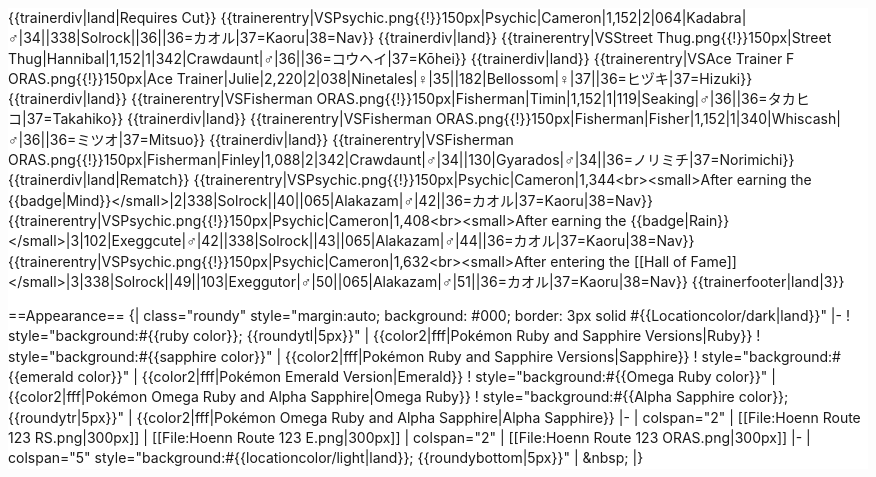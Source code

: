 {{trainerdiv|land|Requires Cut}}
{{trainerentry|VSPsychic.png{{!}}150px|Psychic|Cameron|1,152|2|064|Kadabra|♂|34||338|Solrock||36||36=カオル|37=Kaoru|38=Nav}}
{{trainerdiv|land}}
{{trainerentry|VSStreet Thug.png{{!}}150px|Street Thug|Hannibal|1,152|1|342|Crawdaunt|♂|36||36=コウヘイ|37=Kōhei}}
{{trainerdiv|land}}
{{trainerentry|VSAce Trainer F ORAS.png{{!}}150px|Ace Trainer|Julie|2,220|2|038|Ninetales|♀|35||182|Bellossom|♀|37||36=ヒヅキ|37=Hizuki}}
{{trainerdiv|land}}
{{trainerentry|VSFisherman ORAS.png{{!}}150px|Fisherman|Timin|1,152|1|119|Seaking|♂|36||36=タカヒコ|37=Takahiko}}
{{trainerdiv|land}}
{{trainerentry|VSFisherman ORAS.png{{!}}150px|Fisherman|Fisher|1,152|1|340|Whiscash|♂|36||36=ミツオ|37=Mitsuo}}
{{trainerdiv|land}}
{{trainerentry|VSFisherman ORAS.png{{!}}150px|Fisherman|Finley|1,088|2|342|Crawdaunt|♂|34||130|Gyarados|♂|34||36=ノリミチ|37=Norimichi}}
{{trainerdiv|land|Rematch}}
{{trainerentry|VSPsychic.png{{!}}150px|Psychic|Cameron|1,344&lt;br>&lt;small>After earning the {{badge|Mind}}&lt;/small>|2|338|Solrock||40||065|Alakazam|♂|42||36=カオル|37=Kaoru|38=Nav}}
{{trainerentry|VSPsychic.png{{!}}150px|Psychic|Cameron|1,408&lt;br>&lt;small>After earning the {{badge|Rain}}&lt;/small>|3|102|Exeggcute|♂|42||338|Solrock||43||065|Alakazam|♂|44||36=カオル|37=Kaoru|38=Nav}}
{{trainerentry|VSPsychic.png{{!}}150px|Psychic|Cameron|1,632&lt;br>&lt;small>After entering the [[Hall of Fame]]&lt;/small>|3|338|Solrock||49||103|Exeggutor|♂|50||065|Alakazam|♂|51||36=カオル|37=Kaoru|38=Nav}}
{{trainerfooter|land|3}}

==Appearance==
{| class="roundy" style="margin:auto; background: #000; border: 3px solid #{{Locationcolor/dark|land}}"
|-
! style="background:#{{ruby color}}; {{roundytl|5px}}" | {{color2|fff|Pokémon Ruby and Sapphire Versions|Ruby}}
! style="background:#{{sapphire color}}" | {{color2|fff|Pokémon Ruby and Sapphire Versions|Sapphire}}
! style="background:#{{emerald color}}" | {{color2|fff|Pokémon Emerald Version|Emerald}}
! style="background:#{{Omega Ruby color}}" | {{color2|fff|Pokémon Omega Ruby and Alpha Sapphire|Omega Ruby}}
! style="background:#{{Alpha Sapphire color}}; {{roundytr|5px}}" | {{color2|fff|Pokémon Omega Ruby and Alpha Sapphire|Alpha Sapphire}}
|-
| colspan="2" | [[File:Hoenn Route 123 RS.png|300px]]
| [[File:Hoenn Route 123 E.png|300px]]
| colspan="2" | [[File:Hoenn Route 123 ORAS.png|300px]]
|-
| colspan="5" style="background:#{{locationcolor/light|land}}; {{roundybottom|5px}}" | &amp;nbsp;
|}
